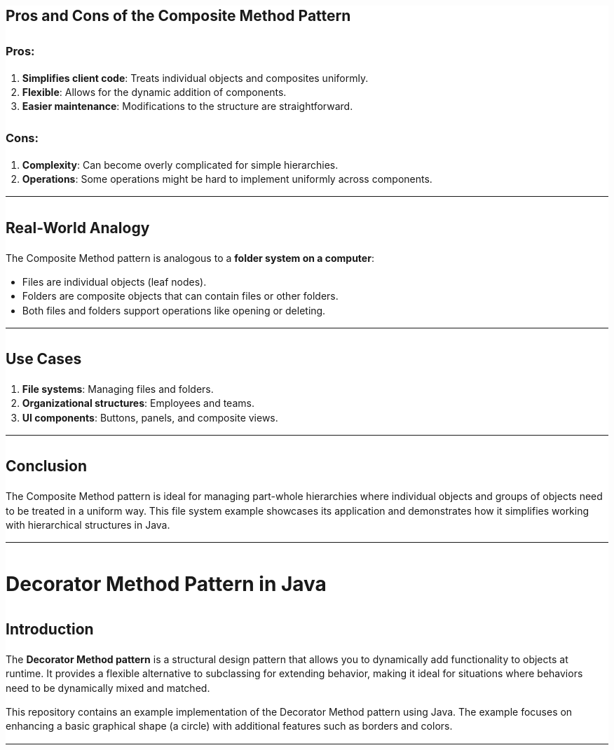 
## Pros and Cons of the Composite Method Pattern

### Pros:
1. **Simplifies client code**: Treats individual objects and composites uniformly.
2. **Flexible**: Allows for the dynamic addition of components.
3. **Easier maintenance**: Modifications to the structure are straightforward.

### Cons:
1. **Complexity**: Can become overly complicated for simple hierarchies.
2. **Operations**: Some operations might be hard to implement uniformly across components.

---

## Real-World Analogy
The Composite Method pattern is analogous to a **folder system on a computer**:
- Files are individual objects (leaf nodes).
- Folders are composite objects that can contain files or other folders.
- Both files and folders support operations like opening or deleting.

---

## Use Cases
1. **File systems**: Managing files and folders.
2. **Organizational structures**: Employees and teams.
3. **UI components**: Buttons, panels, and composite views.

---

## Conclusion
The Composite Method pattern is ideal for managing part-whole hierarchies where individual objects and groups of objects need to be treated in a uniform way. This file system example showcases its application and demonstrates how it simplifies working with hierarchical structures in Java.

--------------------------------------------------------------------------------------------------------------------------------

# Decorator Method Pattern in Java

## Introduction
The **Decorator Method pattern** is a structural design pattern that allows you to dynamically add functionality to objects at runtime. It provides a flexible alternative to subclassing for extending behavior, making it ideal for situations where behaviors need to be dynamically mixed and matched.

This repository contains an example implementation of the Decorator Method pattern using Java. The example focuses on enhancing a basic graphical shape (a circle) with additional features such as borders and colors.

---
